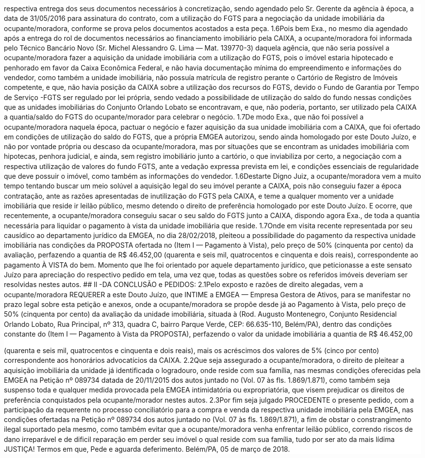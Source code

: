 respectiva entrega dos seus documentos necessários à concretização, sendo agendado pelo Sr. Gerente da agência à época, a data de 31/05/2016 para assinatura do contrato, com a utilização do FGTS para a negociação da unidade imobiliária da ocupante/moradora, conforme se prova pelos documentos acostados a esta peça. 1.6Pois bem Exa., no mesmo dia agendado após a entrega do rol de documentos necessários ao financiamento imobiliário pela CAIXA, a ocupante/moradora foi informada pelo Técnico Bancário Novo (Sr. Michel Alessandro G. Lima — Mat. 139770-3) daquela agência, que não seria possível a ocupante/moradora fazer a aquisição da unidade imobiliária com a utilização do FGTS, pois o imóvel estaria hipotecado e penhorado em favor da Caixa Econômica Federal, e não havia documentação mínima do empreendimento e informações do vendedor, como também a unidade imobiliária, não possuía matrícula de registro perante o Cartório de Registro de Imóveis competente, e que, não havia posição da CAIXA sobre a utilização dos recursos do FGTS, devido o Fundo de Garantia por Tempo de Serviço -FGTS ser regulado por lei própria, sendo vedado a possibilidade de utilização do saldo do fundo nessas condições que as unidades imobiliárias do Conjunto Orlando Lobato se encontravam, e que, não poderia, portanto, ser utilizado pela CAIXA a quantia/saldo do FGTS do ocupante/morador para celebrar o negócio. 1.7De modo Exa., que não foi possível a ocupante/moradora naquela época, pactuar o negócio e fazer aquisição da sua unidade imobiliária com a CAIXA, que foi ofertado em condições de utilização do saldo do FGTS, que a própria EMGEA autorizou, sendo ainda homologado por este Douto Juízo, e não por vontade própria ou descaso da ocupante/moradora, mas por situações que se encontram as unidades imobiliária com hipotecas, penhora judicial, e ainda, sem registro imobiliário junto a cartório, o que inviabiliza por certo, a negociação com a respectiva utilização de valores do fundo FGTS, ante a vedação expressa prevista em lei, e condições essenciais de regularidade que deve possuir o imóvel, como também as informações do vendedor. 1.6Destarte Digno Juiz, a ocupante/moradora vem a muito tempo tentando buscar um meio solúvel a aquisição legal do seu imóvel perante a CAIXA, pois não conseguiu fazer a época contratação, ante as razões apresentadas de inutilização do FGTS pela CAIXA, e teme a qualquer momento ver a unidade imobiliária que reside ir leilão público, mesmo detendo o direito de preferência homologado por este Douto Juízo. E ocorre, que recentemente, a ocupante/moradora conseguiu sacar o seu saldo do FGTS junto a CAIXA, dispondo agora Exa., de toda a quantia necessária para liquidar o pagamento à vista da unidade imobiliária que reside. 1.7Onde em visita recente representada por seu causídico ao departamento jurídico da EMGEA, no dia 28/02/2018, pleiteou a possibilidade do pagamento da respectiva unidade imobiliária nas condições da PROPOSTA ofertada no (Item I — Pagamento à Vista), pelo preço de 50% (cinquenta por cento) da avaliação, perfazendo a quantia de R$ 46.452,00 (quarenta e seis mil, quatrocentos e cinquenta e dois reais), correspondente ao pagamento À VISTA do bem. Momento que lhe foi orientado por aquele departamento jurídico, que peticionasse a este sensato Juízo para apreciação do respectivo pedido em tela, uma vez que, todas as questões sobre os referidos imóveis deveriam ser resolvidas nestes autos. ## Il -DA CONCLUSÃO e PEDIDOS: 2.1Pelo exposto e razões de direito alegadas, vem a ocupante/moradora REQUERER a este Douto Juízo, que INTIME a EMGEA — Empresa Gestora de Ativos, para se manifestar no prazo legal sobre esta petição e anexos, onde a ocupante/moradora se propõe desde já ao Pagamento à Vista, pelo preço de 50% (cinquenta por cento) da avaliação da unidade imobiliária, situada à (Rod. Augusto Montenegro, Conjunto Residencial Orlando Lobato, Rua Principal, nº 313, quadra C, bairro Parque Verde, CEP: 66.635-110, Belém/PA), dentro das condições constante do (Item I — Pagamento à Vista da PROPOSTA), perfazendo o valor da unidade imobiliária a quantia de R$ 46.452,00

(quarenta e seis mil, quatrocentos e cinquenta e dois reais), mais os acréscimos dos valores de 5% (cinco por cento) correspondente aos honorários advocatícios da CAIXA. 2.2Que seja assegurado a ocupante/moradora, o direito de pleitear a aquisição imobiliária da unidade já identificada o logradouro, onde reside com sua família, nas mesmas condições oferecidas pela EMGEA na Petição nº 089734 datada de 20/11/2015 dos autos juntado no (Vol. 07 às fls. 1.869/1.871), como também seja suspenso toda e qualquer medida provocada pela EMGEA intimidatória ou expropriatória, que visem prejudicar os direitos de preferência conquistados pela ocupante/morador nestes autos. 2.3Por fim seja julgado PROCEDENTE o presente pedido, com a participação da requerente no processo conciliatório para a compra e venda da respectiva unidade imobiliária pela EMGEA, nas condições ofertadas na Petição nº 089734 dos autos juntado no (Vol. 07 às fls. 1.869/1.871), a fim de obstar o constrangimento ilegal suportado pela mesmo, como também evitar que a ocupante/moradora venha enfrentar leilão público, correndo riscos de dano irreparável e de dificil reparação em perder seu imóvel o qual reside com sua família, tudo por ser ato da mais lídima JUSTIÇA! Termos em que, Pede e aguarda deferimento. Belém/PA, 05 de março de 2018.
